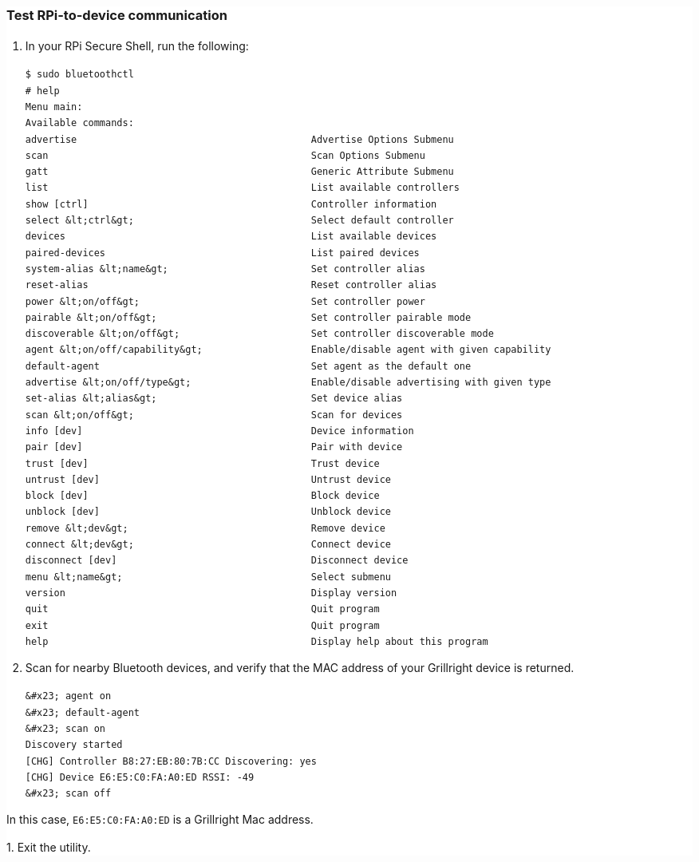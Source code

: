 ### Test RPi-to-device communication

1. In your RPi Secure Shell, run the following:
    ```
    $ sudo bluetoothctl
    # help
    Menu main:
    Available commands:
    advertise                                         Advertise Options Submenu
    scan                                              Scan Options Submenu
    gatt                                              Generic Attribute Submenu
    list                                              List available controllers
    show [ctrl]                                       Controller information
    select &lt;ctrl&gt;                               Select default controller
    devices                                           List available devices
    paired-devices                                    List paired devices
    system-alias &lt;name&gt;                         Set controller alias
    reset-alias                                       Reset controller alias
    power &lt;on/off&gt;                              Set controller power
    pairable &lt;on/off&gt;                           Set controller pairable mode
    discoverable &lt;on/off&gt;                       Set controller discoverable mode
    agent &lt;on/off/capability&gt;                   Enable/disable agent with given capability
    default-agent                                     Set agent as the default one
    advertise &lt;on/off/type&gt;                     Enable/disable advertising with given type
    set-alias &lt;alias&gt;                           Set device alias
    scan &lt;on/off&gt;                               Scan for devices
    info [dev]                                        Device information
    pair [dev]                                        Pair with device
    trust [dev]                                       Trust device
    untrust [dev]                                     Untrust device
    block [dev]                                       Block device
    unblock [dev]                                     Unblock device
    remove &lt;dev&gt;                                Remove device
    connect &lt;dev&gt;                               Connect device
    disconnect [dev]                                  Disconnect device
    menu &lt;name&gt;                                 Select submenu
    version                                           Display version
    quit                                              Quit program
    exit                                              Quit program
    help                                              Display help about this program
    ```
1. Scan for nearby Bluetooth devices, and verify that the MAC address of your Grillright device is returned.
    ```
    &#x23; agent on
    &#x23; default-agent
    &#x23; scan on
    Discovery started
    [CHG] Controller B8:27:EB:80:7B:CC Discovering: yes
    [CHG] Device E6:E5:C0:FA:A0:ED RSSI: -49
    &#x23; scan off
    ```
<p>In this case, <code>E6:E5:C0:FA:A0:ED</code> is a Grillright Mac address.</p>
1. Exit the utility.
